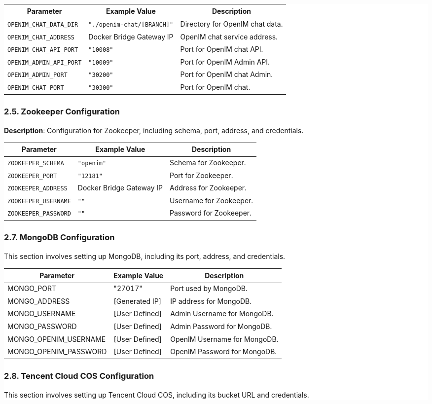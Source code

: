 | Parameter               | Example Value              | Description                     |
| ----------------------- | -------------------------- | ------------------------------- |
| `OPENIM_CHAT_DATA_DIR`  | `"./openim-chat/[BRANCH]"` | Directory for OpenIM chat data. |
| `OPENIM_CHAT_ADDRESS`   | Docker Bridge Gateway IP   | OpenIM chat service address.    |
| `OPENIM_CHAT_API_PORT`  | `"10008"`                  | Port for OpenIM chat API.       |
| `OPENIM_ADMIN_API_PORT` | `"10009"`                  | Port for OpenIM Admin API.      |
| `OPENIM_ADMIN_PORT`     | `"30200"`                  | Port for OpenIM chat Admin.     |
| `OPENIM_CHAT_PORT`      | `"30300"`                  | Port for OpenIM chat.           |

### 2.5. <a name='ZookeeperConfiguration'></a>Zookeeper Configuration

**Description**: Configuration for Zookeeper, including schema, port, address, and credentials.

| Parameter            | Example Value            | Description             |
| -------------------- | ------------------------ | ----------------------- |
| `ZOOKEEPER_SCHEMA`   | `"openim"`               | Schema for Zookeeper.   |
| `ZOOKEEPER_PORT`     | `"12181"`                | Port for Zookeeper.     |
| `ZOOKEEPER_ADDRESS`  | Docker Bridge Gateway IP | Address for Zookeeper.  |
| `ZOOKEEPER_USERNAME` | `""`                     | Username for Zookeeper. |
| `ZOOKEEPER_PASSWORD` | `""`                     | Password for Zookeeper. |

### 2.7. <a name='MongoDBConfiguration'></a>MongoDB Configuration

This section involves setting up MongoDB, including its port, address, and credentials.

| Parameter             | Example Value  | Description                  |
| --------------------- | -------------- | ---------------------------- |
| MONGO_PORT            | "27017"        | Port used by MongoDB.        |
| MONGO_ADDRESS         | [Generated IP] | IP address for MongoDB.      |
| MONGO_USERNAME        | [User Defined] | Admin Username for MongoDB.  |
| MONGO_PASSWORD        | [User Defined] | Admin Password for MongoDB.  |
| MONGO_OPENIM_USERNAME | [User Defined] | OpenIM Username for MongoDB. |
| MONGO_OPENIM_PASSWORD | [User Defined] | OpenIM Password for MongoDB. |

### 2.8. <a name='TencentCloudCOSConfiguration'></a>Tencent Cloud COS Configuration

This section involves setting up Tencent Cloud COS, including its bucket URL and credentials.
